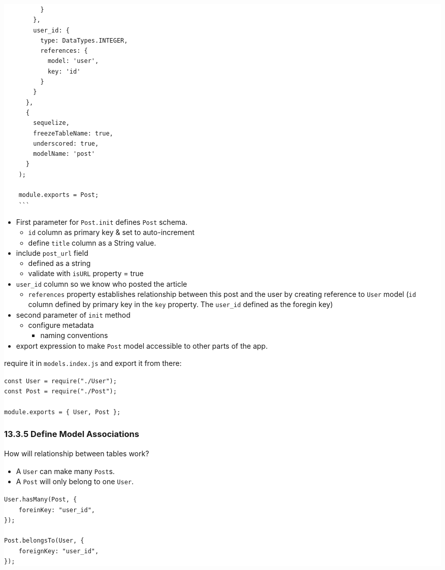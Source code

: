               }
            },
            user_id: {
              type: DataTypes.INTEGER,
              references: {
                model: 'user',
                key: 'id'
              }
            }
          },
          {
            sequelize,
            freezeTableName: true,
            underscored: true,
            modelName: 'post'
          }
        );

        module.exports = Post;
        ```

-   First parameter for `Post.init` defines `Post` schema.
    -   `id` column as primary key & set to auto-increment
    -   define `title` column as a String value.
-   include `post_url` field
    -   defined as a string
    -   validate with `isURL` property = true
-   `user_id` column so we know who posted the article
    -   `references` property establishes relationship between this post and the user by creating reference to `User` model (`id` column defined by primary key in the `key` property. The `user_id` defined as the foregin key)
-   second parameter of `init` method
    -   configure metadata
        -   naming conventions
-   export expression to make `Post` model accessible to other parts of the app.

require it in `models.index.js` and export it from there:

```
const User = require("./User");
const Post = require("./Post");

module.exports = { User, Post };
```

### 13.3.5 Define Model Associations

How will relationship between tables work?

-   A `User` can make many `Post`s.
-   A `Post` will only belong to one `User`.

```
User.hasMany(Post, {
	foreinKey: "user_id",
});

Post.belongsTo(User, {
	foreignKey: "user_id",
});
```
